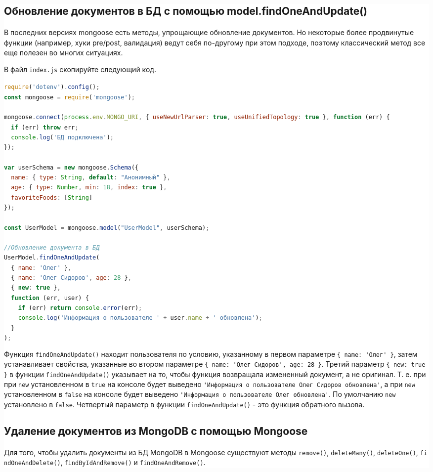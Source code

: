 ## Обновление документов в БД с помощью model.findOneAndUpdate()

В последних версиях mongoose есть методы, упрощающие обновление документов. Но некоторые более продвинутые функции (например, хуки pre/post, валидация) ведут себя по-другому при этом подходе, поэтому классический метод все еще полезен во многих ситуациях. 

В файл `index.js` скопируйте следующий код.

```js
require('dotenv').config();
const mongoose = require('mongoose');

mongoose.connect(process.env.MONGO_URI, { useNewUrlParser: true, useUnifiedTopology: true }, function (err) {
  if (err) throw err;
  console.log('БД подключена');
});

var userSchema = new mongoose.Schema({
  name: { type: String, default: "Анонимный" },
  age: { type: Number, min: 18, index: true },
  favoriteFoods: [String]
});

const UserModel = mongoose.model("UserModel", userSchema);

//Обновление документа в БД
UserModel.findOneAndUpdate(
  { name: 'Олег' },
  { name: 'Олег Сидоров', age: 28 },
  { new: true },
  function (err, user) {
    if (err) return console.error(err);
    console.log('Информация о пользователе ' + user.name + ' обновлена');
  }
);
```

Функция `findOneAndUpdate()` находит пользователя по условию, указанному в первом параметре `{ name: 'Олег' }`, затем устанавливает свойства, указанные во втором параметре `{ name: 'Олег Сидоров', age: 28 }`. Третий параметр `{ new: true }` в функции `findOneAndUpdate()` указывает на то, чтобы функция возвращала измененный документ, а не оригинал. Т. е. при при `new` установленном в `true` на консоле будет выведено `'Информация о пользователе Олег Сидоров обновлена'`, а при `new` установленном в `false` на консоле будет выведено `'Информация о пользователе Олег обновлена'`. По умолчанию `new` установлено в `false`. Четвертый параметр в функции `findOneAndUpdate()` - это функция обратного вызова.

## Удаление документов из MongoDB с помощью Mongoose

Для того, чтобы удалить документы из БД MongoDB в Mongoose существуют методы 
`remove()`, `deleteMany()`, `deleteOne()`, `findOneAndDelete()`, `findByIdAndRemove()` и `findOneAndRemove()`. 
